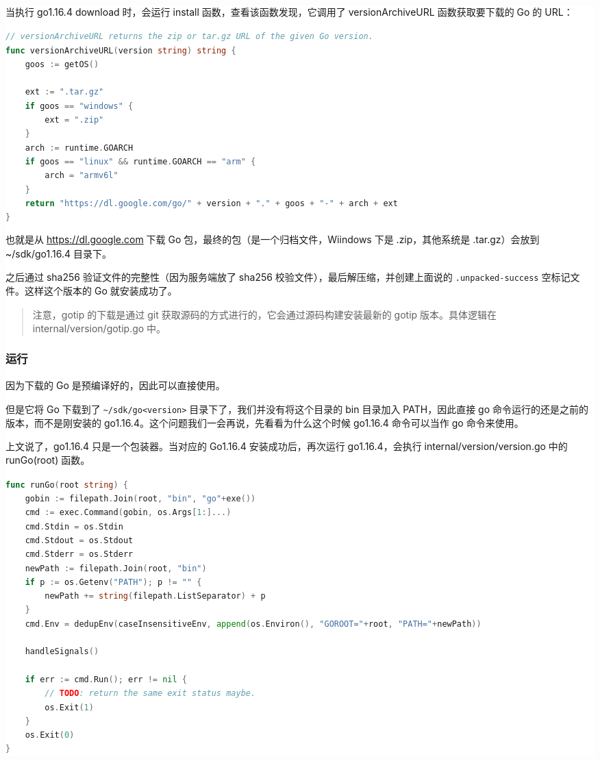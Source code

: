 当执行 go1.16.4 download 时，会运行 install 函数，查看该函数发现，它调用了 versionArchiveURL 函数获取要下载的 Go 的 URL：

```go
// versionArchiveURL returns the zip or tar.gz URL of the given Go version.
func versionArchiveURL(version string) string {
    goos := getOS()

    ext := ".tar.gz"
    if goos == "windows" {
        ext = ".zip"
    }
    arch := runtime.GOARCH
    if goos == "linux" && runtime.GOARCH == "arm" {
        arch = "armv6l"
    }
    return "https://dl.google.com/go/" + version + "." + goos + "-" + arch + ext
}
```

也就是从 https://dl.google.com 下载 Go 包，最终的包（是一个归档文件，Wiindows 下是 .zip，其他系统是 .tar.gz）会放到 ~/sdk/go1.16.4 目录下。

之后通过 sha256 验证文件的完整性（因为服务端放了 sha256 校验文件），最后解压缩，并创建上面说的 `.unpacked-success` 空标记文件。这样这个版本的 Go 就安装成功了。

> 注意，gotip 的下载是通过 git 获取源码的方式进行的，它会通过源码构建安装最新的 gotip 版本。具体逻辑在 internal/version/gotip.go 中。

### 运行

因为下载的 Go 是预编译好的，因此可以直接使用。

但是它将 Go 下载到了 `~/sdk/go<version>` 目录下了，我们并没有将这个目录的 bin 目录加入 PATH，因此直接 go 命令运行的还是之前的版本，而不是刚安装的 go1.16.4。这个问题我们一会再说，先看看为什么这个时候 go1.16.4 命令可以当作 go 命令来使用。

上文说了，go1.16.4 只是一个包装器。当对应的 Go1.16.4 安装成功后，再次运行 go1.16.4，会执行 internal/version/version.go 中的 runGo(root) 函数。

```go
func runGo(root string) {
    gobin := filepath.Join(root, "bin", "go"+exe())
    cmd := exec.Command(gobin, os.Args[1:]...)
    cmd.Stdin = os.Stdin
    cmd.Stdout = os.Stdout
    cmd.Stderr = os.Stderr
    newPath := filepath.Join(root, "bin")
    if p := os.Getenv("PATH"); p != "" {
        newPath += string(filepath.ListSeparator) + p
    }
    cmd.Env = dedupEnv(caseInsensitiveEnv, append(os.Environ(), "GOROOT="+root, "PATH="+newPath))

    handleSignals()

    if err := cmd.Run(); err != nil {
        // TODO: return the same exit status maybe.
        os.Exit(1)
    }
    os.Exit(0)
}
```
